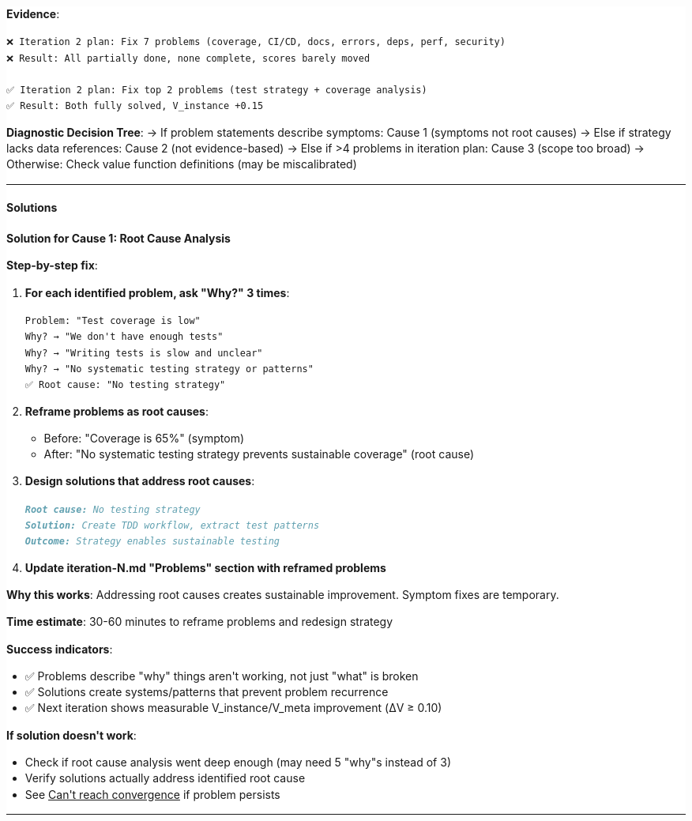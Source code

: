 **Evidence**:
```markdown
❌ Iteration 2 plan: Fix 7 problems (coverage, CI/CD, docs, errors, deps, perf, security)
❌ Result: All partially done, none complete, scores barely moved

✅ Iteration 2 plan: Fix top 2 problems (test strategy + coverage analysis)
✅ Result: Both fully solved, V_instance +0.15
```

**Diagnostic Decision Tree**:
→ If problem statements describe symptoms: Cause 1 (symptoms not root causes)
→ Else if strategy lacks data references: Cause 2 (not evidence-based)
→ Else if >4 problems in iteration plan: Cause 3 (scope too broad)
→ Otherwise: Check value function definitions (may be miscalibrated)

---

#### Solutions

**Solution for Cause 1: Root Cause Analysis**

**Step-by-step fix**:
1. **For each identified problem, ask "Why?" 3 times**:
   ```
   Problem: "Test coverage is low"
   Why? → "We don't have enough tests"
   Why? → "Writing tests is slow and unclear"
   Why? → "No systematic testing strategy or patterns"
   ✅ Root cause: "No testing strategy"
   ```

2. **Reframe problems as root causes**:
   - Before: "Coverage is 65%" (symptom)
   - After: "No systematic testing strategy prevents sustainable coverage" (root cause)

3. **Design solutions that address root causes**:
   ```markdown
   Root cause: No testing strategy
   Solution: Create TDD workflow, extract test patterns
   Outcome: Strategy enables sustainable testing
   ```

4. **Update iteration-N.md "Problems" section with reframed problems**

**Why this works**: Addressing root causes creates sustainable improvement. Symptom fixes are temporary.

**Time estimate**: 30-60 minutes to reframe problems and redesign strategy

**Success indicators**:
- ✅ Problems describe "why" things aren't working, not just "what" is broken
- ✅ Solutions create systems/patterns that prevent problem recurrence
- ✅ Next iteration shows measurable V_instance/V_meta improvement (ΔV ≥ 0.10)

**If solution doesn't work**:
- Check if root cause analysis went deep enough (may need 5 "why"s instead of 3)
- Verify solutions actually address identified root cause
- See [Can't reach convergence](#cant-reach-convergence) if problem persists

---